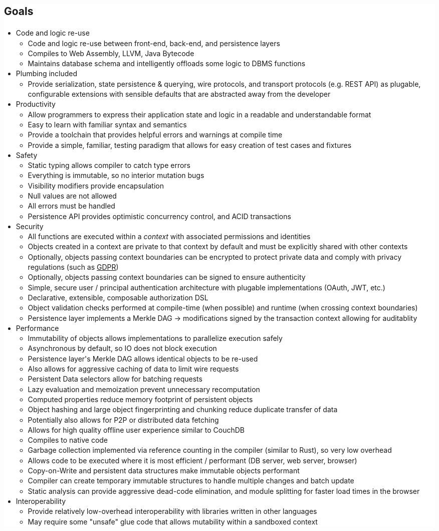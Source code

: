## Goals
- Code and logic re-use
  - Code and logic re-use between front-end, back-end, and persistence layers
  - Compiles to Web Assembly, LLVM, Java Bytecode
  - Maintains database schema and intelligently offloads some logic to DBMS functions
- Plumbing included
  - Provide serialization, state persistence & querying, wire protocols, and transport protocols (e.g. REST API) as plugable, configurable extensions with sensible defaults that are abstracted away from the developer
- Productivity
  - Allow programmers to express their application state and logic in a readable and understandable format
  - Easy to learn with familiar syntax and semantics
  - Provide a toolchain that provides helpful errors and warnings at compile time
  - Provide a simple, familiar, testing paradigm that allows for easy creation of test cases and fixtures
- Safety
  - Static typing allows compiler to catch type errors
  - Everything is immutable, so no interior mutation bugs
  - Visibility modifiers provide encapsulation
  - Null values are not allowed
  - All errors must be handled
  - Persistence API provides optimistic concurrency control, and ACID transactions
- Security
  - All functions are executed within a *context* with associated permissions and identities
  - Objects created in a context are private to that context by default and must be explicitly shared with other contexts
  - Optionally, objects passing context boundaries can be encrypted to protect private data and comply with privacy regulations (such as [GDPR](https://en.wikipedia.org/wiki/General_Data_Protection_Regulation))
  - Optionally, objects passing context boundaries can be signed to ensure authenticity
  - Simple, secure user / principal authentication architecture with plugable implementations (OAuth, JWT, etc.)
  - Declarative, extensible, composable authorization DSL
  - Object validation checks performed at compile-time (when possible) and runtime (when crossing context boundaries)
  - Persistence layer implements a Merkle DAG -> modifications signed by the transaction context allowing for auditablity
- Performance
  - Immutability of objects allows implementations to parallelize execution safely
  - Asynchronous by default, so IO does not block execution
  - Persistence layer's Merkle DAG allows identical objects to be re-used
  - Also allows for aggressive caching of data to limit wire requests
  - Persistent Data selectors allow for batching requests
  - Lazy evaluation and memoization prevent unnecessary recomputation
  - Computed properties reduce memory footprint of persistent objects
  - Object hashing and large object fingerprinting and chunking reduce duplicate transfer of data
  - Potentially also allows for P2P or distributed data fetching
  - Allows for high quality offline user experience similar to CouchDB
  - Compiles to native code
  - Garbage collection implemented via reference counting in the compiler (similar to Rust), so very low overhead
  - Allows code to be executed where it is most efficient / performant (DB server, web server, browser)
  - Copy-on-Write and persistent data structures make immutable objects performant
  - Compiler can create temporary immutable structures to handle multiple changes and batch update
  - Static analysis can provide aggressive dead-code elimination, and module splitting for faster load times in the browser
- Interoperability
  - Provide relatively low-overhead interoperability with libraries written in other languages
  - May require some "unsafe" glue code that allows mutability within a sandboxed context